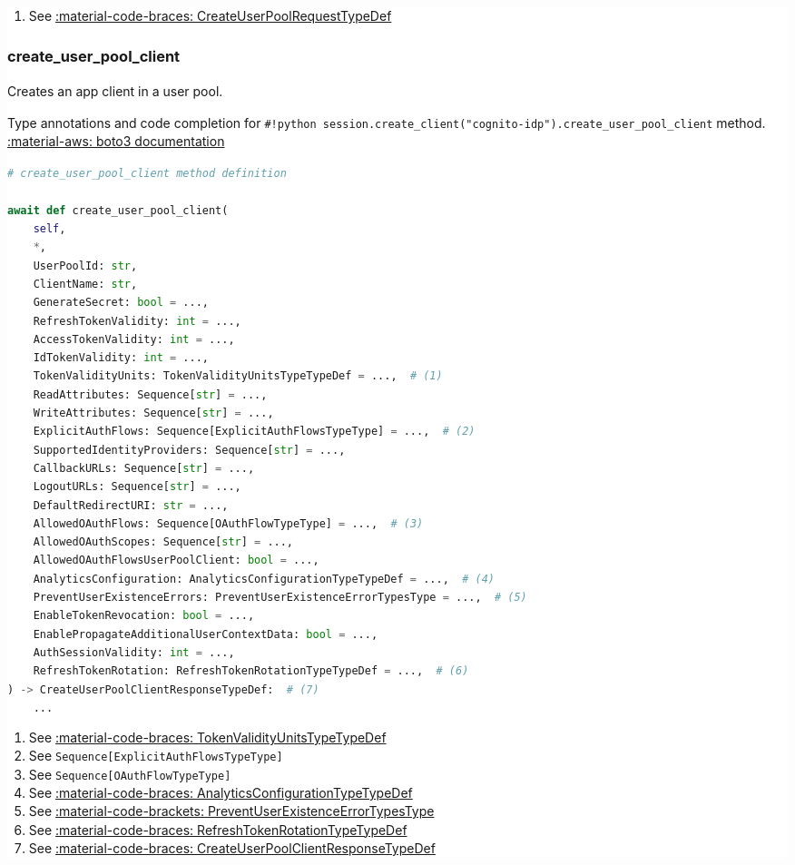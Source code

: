 1. See [:material-code-braces: CreateUserPoolRequestTypeDef](./type_defs.md#createuserpoolrequesttypedef)

### create\_user\_pool\_client

Creates an app client in a user pool.

Type annotations and code completion for `#!python session.create_client("cognito-idp").create_user_pool_client` method.
[:material-aws: boto3 documentation](https://boto3.amazonaws.com/v1/documentation/api/latest/reference/services/cognito-idp/client/create_user_pool_client.html)

```python
# create_user_pool_client method definition

await def create_user_pool_client(
    self,
    *,
    UserPoolId: str,
    ClientName: str,
    GenerateSecret: bool = ...,
    RefreshTokenValidity: int = ...,
    AccessTokenValidity: int = ...,
    IdTokenValidity: int = ...,
    TokenValidityUnits: TokenValidityUnitsTypeTypeDef = ...,  # (1)
    ReadAttributes: Sequence[str] = ...,
    WriteAttributes: Sequence[str] = ...,
    ExplicitAuthFlows: Sequence[ExplicitAuthFlowsTypeType] = ...,  # (2)
    SupportedIdentityProviders: Sequence[str] = ...,
    CallbackURLs: Sequence[str] = ...,
    LogoutURLs: Sequence[str] = ...,
    DefaultRedirectURI: str = ...,
    AllowedOAuthFlows: Sequence[OAuthFlowTypeType] = ...,  # (3)
    AllowedOAuthScopes: Sequence[str] = ...,
    AllowedOAuthFlowsUserPoolClient: bool = ...,
    AnalyticsConfiguration: AnalyticsConfigurationTypeTypeDef = ...,  # (4)
    PreventUserExistenceErrors: PreventUserExistenceErrorTypesType = ...,  # (5)
    EnableTokenRevocation: bool = ...,
    EnablePropagateAdditionalUserContextData: bool = ...,
    AuthSessionValidity: int = ...,
    RefreshTokenRotation: RefreshTokenRotationTypeTypeDef = ...,  # (6)
) -> CreateUserPoolClientResponseTypeDef:  # (7)
    ...
```

1. See [:material-code-braces: TokenValidityUnitsTypeTypeDef](./type_defs.md#tokenvalidityunitstypetypedef)
2. See `Sequence[ExplicitAuthFlowsTypeType]`
3. See `Sequence[OAuthFlowTypeType]`
4. See [:material-code-braces: AnalyticsConfigurationTypeTypeDef](./type_defs.md#analyticsconfigurationtypetypedef)
5. See [:material-code-brackets: PreventUserExistenceErrorTypesType](./literals.md#preventuserexistenceerrortypestype)
6. See [:material-code-braces: RefreshTokenRotationTypeTypeDef](./type_defs.md#refreshtokenrotationtypetypedef)
7. See [:material-code-braces: CreateUserPoolClientResponseTypeDef](./type_defs.md#createuserpoolclientresponsetypedef)
